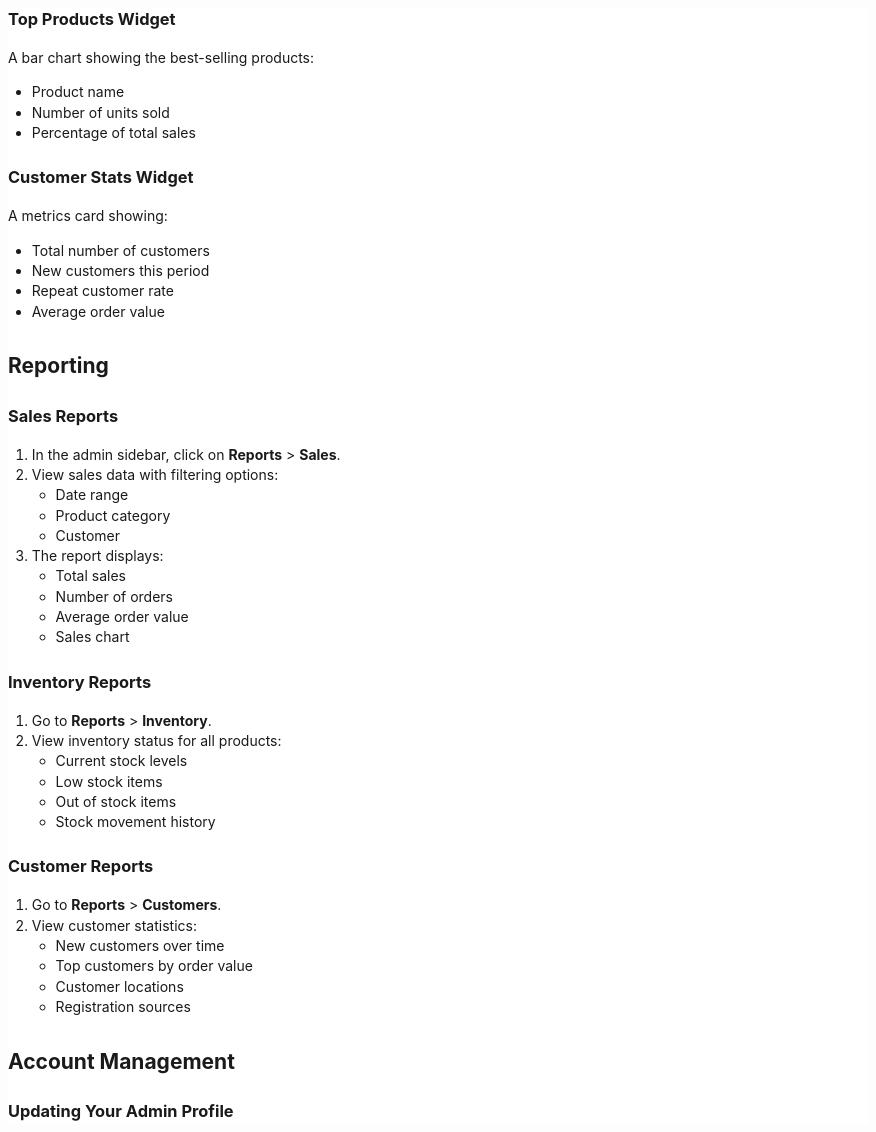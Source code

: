 ### Top Products Widget

A bar chart showing the best-selling products:
- Product name
- Number of units sold
- Percentage of total sales

### Customer Stats Widget

A metrics card showing:
- Total number of customers
- New customers this period
- Repeat customer rate
- Average order value

## Reporting

### Sales Reports

1. In the admin sidebar, click on **Reports** > **Sales**.
2. View sales data with filtering options:
   - Date range
   - Product category
   - Customer
3. The report displays:
   - Total sales
   - Number of orders
   - Average order value
   - Sales chart

### Inventory Reports

1. Go to **Reports** > **Inventory**.
2. View inventory status for all products:
   - Current stock levels
   - Low stock items
   - Out of stock items
   - Stock movement history

### Customer Reports

1. Go to **Reports** > **Customers**.
2. View customer statistics:
   - New customers over time
   - Top customers by order value
   - Customer locations
   - Registration sources

## Account Management

### Updating Your Admin Profile
